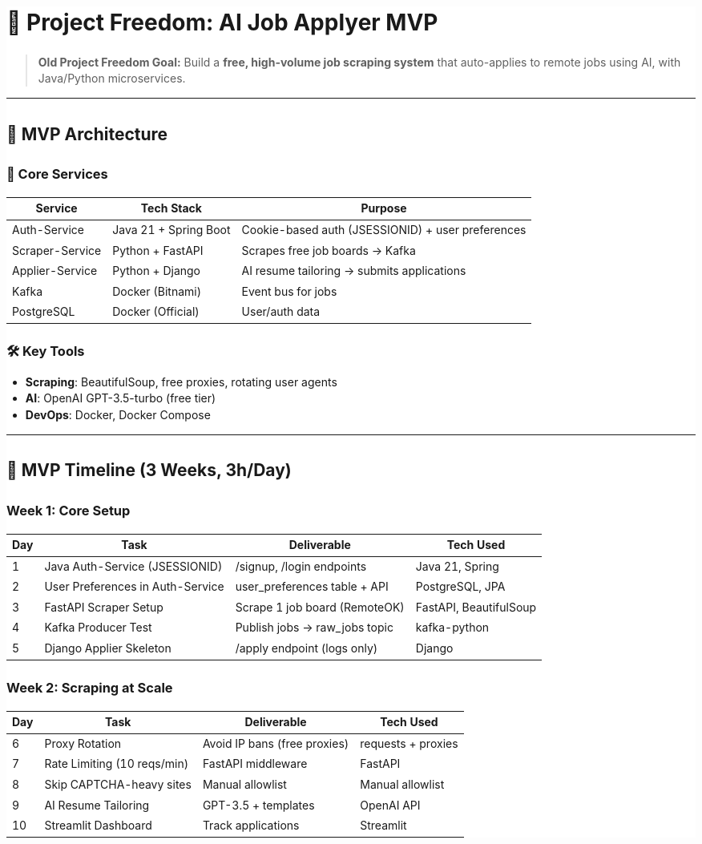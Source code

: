 
# 🚀 Project Freedom: AI Job Applyer MVP

> **Old Project Freedom Goal:** Build a **free, high-volume job scraping system** that auto-applies to remote jobs using AI, with Java/Python microservices.

---

## 📌 MVP Architecture

### 🧩 Core Services

| Service          | Tech Stack           | Purpose                                           |
|------------------|----------------------|---------------------------------------------------|
| Auth-Service     | Java 21 + Spring Boot| Cookie-based auth (JSESSIONID) + user preferences |
| Scraper-Service  | Python + FastAPI     | Scrapes free job boards → Kafka                   |
| Applier-Service  | Python + Django      | AI resume tailoring → submits applications        |
| Kafka            | Docker (Bitnami)     | Event bus for jobs                                |
| PostgreSQL       | Docker (Official)    | User/auth data                                    |

### 🛠️ Key Tools

- **Scraping**: BeautifulSoup, free proxies, rotating user agents
- **AI**: OpenAI GPT-3.5-turbo (free tier)
- **DevOps**: Docker, Docker Compose

---

## 📅 MVP Timeline (3 Weeks, 3h/Day)

### Week 1: Core Setup

| Day | Task                            | Deliverable                     | Tech Used              |
|-----|----------------------------------|----------------------------------|-------------------------|
| 1   | Java Auth-Service (JSESSIONID)  | /signup, /login endpoints        | Java 21, Spring         |
| 2   | User Preferences in Auth-Service| user_preferences table + API    | PostgreSQL, JPA         |
| 3   | FastAPI Scraper Setup           | Scrape 1 job board (RemoteOK)   | FastAPI, BeautifulSoup  |
| 4   | Kafka Producer Test             | Publish jobs → raw_jobs topic   | kafka-python            |
| 5   | Django Applier Skeleton         | /apply endpoint (logs only)     | Django                  |

### Week 2: Scraping at Scale

| Day | Task                       | Deliverable                     | Tech Used              |
|-----|-----------------------------|----------------------------------|-------------------------|
| 6   | Proxy Rotation             | Avoid IP bans (free proxies)     | requests + proxies      |
| 7   | Rate Limiting (10 reqs/min)| FastAPI middleware               | FastAPI                 |
| 8   | Skip CAPTCHA-heavy sites   | Manual allowlist                 | Manual allowlist        |
| 9   | AI Resume Tailoring        | GPT-3.5 + templates              | OpenAI API              |
| 10  | Streamlit Dashboard        | Track applications               | Streamlit               |

